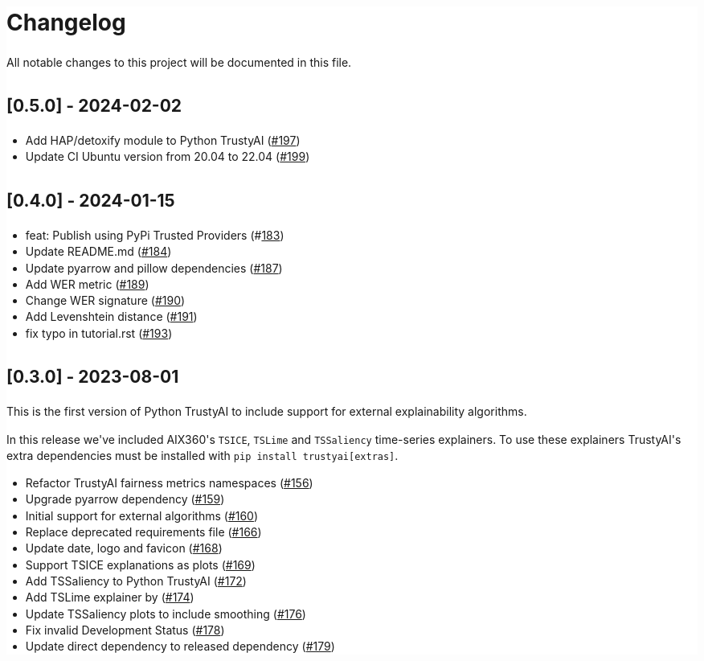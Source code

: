 # Changelog

All notable changes to this project will be documented in this file.

## [0.5.0] - 2024-02-02

- Add HAP/detoxify module to Python TrustyAI ([#197](https://github.com/trustyai-explainability/trustyai-explainability-python/pull/197)) 
- Update CI Ubuntu version from 20.04 to 22.04 ([#199](https://github.com/trustyai-explainability/trustyai-explainability-python/pull/199)) 

## [0.4.0] - 2024-01-15

- feat: Publish using PyPi Trusted Providers (#[183](https://github.com/trustyai-explainability/trustyai-explainability-python/pull/183))
- Update README.md ([#184](https://github.com/trustyai-explainability/trustyai-explainability-python/pull/184))
- Update pyarrow and pillow dependencies ([#187](https://github.com/trustyai-explainability/trustyai-explainability-python/pull/187))
- Add WER metric ([#189](https://github.com/trustyai-explainability/trustyai-explainability-python/pull/189))
- Change WER signature ([#190](https://github.com/trustyai-explainability/trustyai-explainability-python/pull/190))
- Add Levenshtein distance ([#191](https://github.com/trustyai-explainability/trustyai-explainability-python/pull/191))
- fix typo in tutorial.rst ([#193](https://github.com/trustyai-explainability/trustyai-explainability-python/pull/193))

## [0.3.0] - 2023-08-01

This is the first version of Python TrustyAI to include support for external explainability algorithms.

In this release we've included AIX360's `TSICE`, `TSLime` and `TSSaliency` time-series explainers.
To use these explainers TrustyAI's extra dependencies must be installed with `pip install trustyai[extras]`.

- Refactor TrustyAI fairness metrics namespaces ([#156](https://github.com/trustyai-explainability/trustyai-explainability-python/pull/156))
- Upgrade pyarrow dependency ([#159](https://github.com/trustyai-explainability/trustyai-explainability-python/pull/159))
- Initial support for external algorithms ([#160](https://github.com/trustyai-explainability/trustyai-explainability-python/pull/160))
- Replace deprecated requirements file ([#166](https://github.com/trustyai-explainability/trustyai-explainability-python/pull/166))
- Update date, logo and favicon ([#168](https://github.com/trustyai-explainability/trustyai-explainability-python/pull/168))
- Support TSICE explanations as plots ([#169](https://github.com/trustyai-explainability/trustyai-explainability-python/pull/169))
- Add TSSaliency to Python TrustyAI ([#172](https://github.com/trustyai-explainability/trustyai-explainability-python/pull/172))
- Add TSLime explainer by ([#174](https://github.com/trustyai-explainability/trustyai-explainability-python/pull/174))
- Update TSSaliency plots to include smoothing ([#176](https://github.com/trustyai-explainability/trustyai-explainability-python/pull/176))
- Fix invalid Development Status ([#178](https://github.com/trustyai-explainability/trustyai-explainability-python/pull/178))
- Update direct dependency to released dependency ([#179](https://github.com/trustyai-explainability/trustyai-explainability-python/pull/179))
